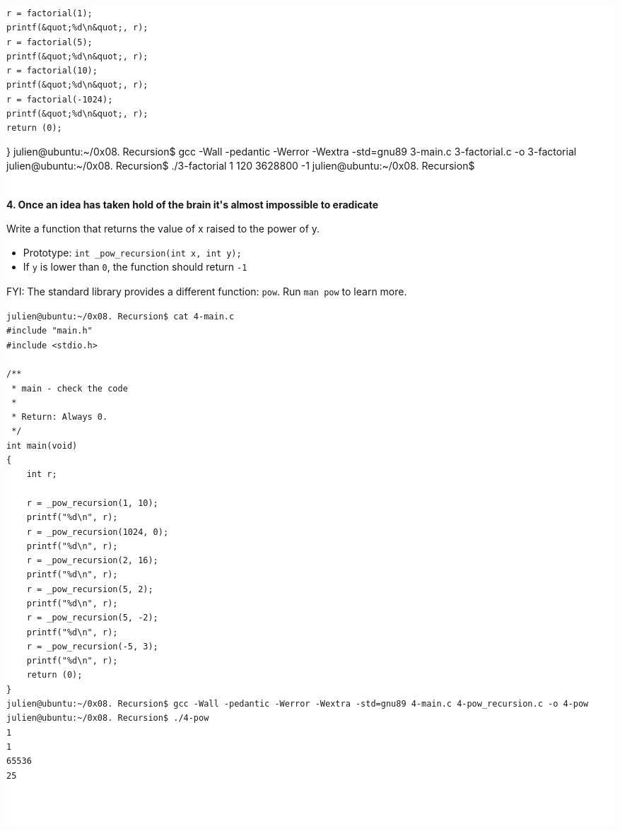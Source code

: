     r = factorial(1);
    printf(&quot;%d\n&quot;, r);
    r = factorial(5);
    printf(&quot;%d\n&quot;, r);
    r = factorial(10);
    printf(&quot;%d\n&quot;, r);
    r = factorial(-1024);
    printf(&quot;%d\n&quot;, r);
    return (0);
}
julien@ubuntu:~/0x08. Recursion$ gcc -Wall -pedantic -Werror -Wextra -std=gnu89 3-main.c 3-factorial.c -o 3-factorial
julien@ubuntu:~/0x08. Recursion$ ./3-factorial 
1
120
3628800
-1
julien@ubuntu:~/0x08. Recursion$
</code></pre>
<br></br>

<b>4. Once an idea has taken hold of the brain it's almost impossible to eradicate</b>

Write a function that returns the value of x raised to the power of y.

<ul>
<li>Prototype: <code>int _pow_recursion(int x, int y);</code><br></li>
<li>If <code>y</code> is lower than <code>0</code>, the function should return <code>-1</code></li>
</ul>

<p>FYI: The standard library provides a different function: <code>pow</code>. Run <code>man pow</code> to learn more.</p>

<pre><code>julien@ubuntu:~/0x08. Recursion$ cat 4-main.c
#include &quot;main.h&quot;
#include &lt;stdio.h&gt;

/**
 * main - check the code
 *
 * Return: Always 0.
 */
int main(void)
{
    int r;

    r = _pow_recursion(1, 10);
    printf(&quot;%d\n&quot;, r);
    r = _pow_recursion(1024, 0);
    printf(&quot;%d\n&quot;, r);
    r = _pow_recursion(2, 16);
    printf(&quot;%d\n&quot;, r);
    r = _pow_recursion(5, 2);
    printf(&quot;%d\n&quot;, r);
    r = _pow_recursion(5, -2);
    printf(&quot;%d\n&quot;, r);
    r = _pow_recursion(-5, 3);
    printf(&quot;%d\n&quot;, r);
    return (0);
}
julien@ubuntu:~/0x08. Recursion$ gcc -Wall -pedantic -Werror -Wextra -std=gnu89 4-main.c 4-pow_recursion.c -o 4-pow
julien@ubuntu:~/0x08. Recursion$ ./4-pow
1
1
65536
25